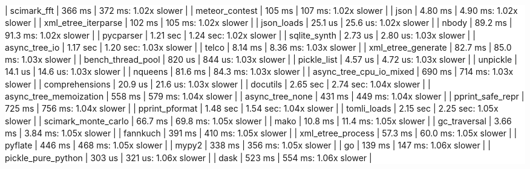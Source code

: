 | scimark_fft              | 366 ms                                                                | 372 ms: 1.02x slower                                                       |
| meteor_contest           | 105 ms                                                                | 107 ms: 1.02x slower                                                       |
| json                     | 4.80 ms                                                               | 4.90 ms: 1.02x slower                                                      |
| xml_etree_iterparse      | 102 ms                                                                | 105 ms: 1.02x slower                                                       |
| json_loads               | 25.1 us                                                               | 25.6 us: 1.02x slower                                                      |
| nbody                    | 89.2 ms                                                               | 91.3 ms: 1.02x slower                                                      |
| pycparser                | 1.21 sec                                                              | 1.24 sec: 1.02x slower                                                     |
| sqlite_synth             | 2.73 us                                                               | 2.80 us: 1.03x slower                                                      |
| async_tree_io            | 1.17 sec                                                              | 1.20 sec: 1.03x slower                                                     |
| telco                    | 8.14 ms                                                               | 8.36 ms: 1.03x slower                                                      |
| xml_etree_generate       | 82.7 ms                                                               | 85.0 ms: 1.03x slower                                                      |
| bench_thread_pool        | 820 us                                                                | 844 us: 1.03x slower                                                       |
| pickle_list              | 4.57 us                                                               | 4.72 us: 1.03x slower                                                      |
| unpickle                 | 14.1 us                                                               | 14.6 us: 1.03x slower                                                      |
| nqueens                  | 81.6 ms                                                               | 84.3 ms: 1.03x slower                                                      |
| async_tree_cpu_io_mixed  | 690 ms                                                                | 714 ms: 1.03x slower                                                       |
| comprehensions           | 20.9 us                                                               | 21.6 us: 1.03x slower                                                      |
| docutils                 | 2.65 sec                                                              | 2.74 sec: 1.04x slower                                                     |
| async_tree_memoization   | 558 ms                                                                | 579 ms: 1.04x slower                                                       |
| async_tree_none          | 431 ms                                                                | 449 ms: 1.04x slower                                                       |
| pprint_safe_repr         | 725 ms                                                                | 756 ms: 1.04x slower                                                       |
| pprint_pformat           | 1.48 sec                                                              | 1.54 sec: 1.04x slower                                                     |
| tomli_loads              | 2.15 sec                                                              | 2.25 sec: 1.05x slower                                                     |
| scimark_monte_carlo      | 66.7 ms                                                               | 69.8 ms: 1.05x slower                                                      |
| mako                     | 10.8 ms                                                               | 11.4 ms: 1.05x slower                                                      |
| gc_traversal             | 3.66 ms                                                               | 3.84 ms: 1.05x slower                                                      |
| fannkuch                 | 391 ms                                                                | 410 ms: 1.05x slower                                                       |
| xml_etree_process        | 57.3 ms                                                               | 60.0 ms: 1.05x slower                                                      |
| pyflate                  | 446 ms                                                                | 468 ms: 1.05x slower                                                       |
| mypy2                    | 338 ms                                                                | 356 ms: 1.05x slower                                                       |
| go                       | 139 ms                                                                | 147 ms: 1.06x slower                                                       |
| pickle_pure_python       | 303 us                                                                | 321 us: 1.06x slower                                                       |
| dask                     | 523 ms                                                                | 554 ms: 1.06x slower                                                       |